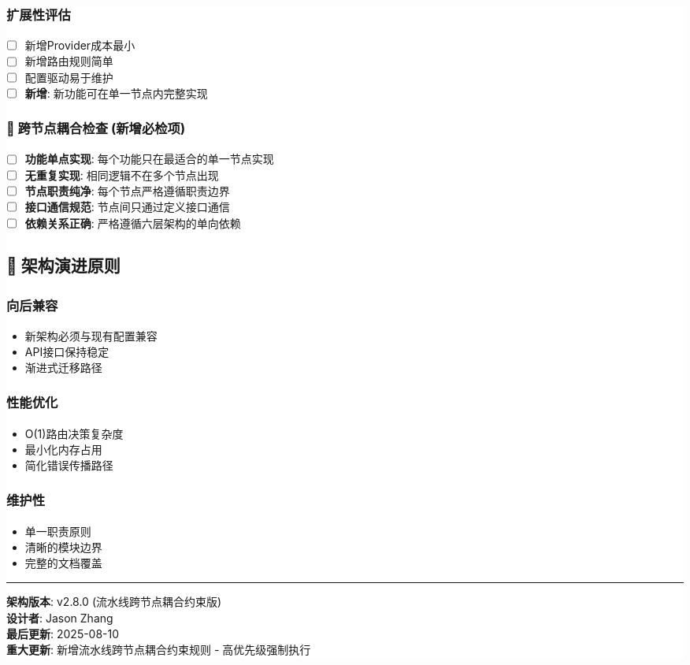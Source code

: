 ### 扩展性评估
- [ ] 新增Provider成本最小
- [ ] 新增路由规则简单
- [ ] 配置驱动易于维护
- [ ] **新增**: 新功能可在单一节点内完整实现

### 🚨 跨节点耦合检查 (新增必检项)
- [ ] **功能单点实现**: 每个功能只在最适合的单一节点实现
- [ ] **无重复实现**: 相同逻辑不在多个节点出现
- [ ] **节点职责纯净**: 每个节点严格遵循职责边界
- [ ] **接口通信规范**: 节点间只通过定义接口通信
- [ ] **依赖关系正确**: 严格遵循六层架构的单向依赖

## 🔄 架构演进原则

### 向后兼容
- 新架构必须与现有配置兼容
- API接口保持稳定
- 渐进式迁移路径

### 性能优化
- O(1)路由决策复杂度
- 最小化内存占用
- 简化错误传播路径

### 维护性
- 单一职责原则
- 清晰的模块边界
- 完整的文档覆盖

---
**架构版本**: v2.8.0 (流水线跨节点耦合约束版)  
**设计者**: Jason Zhang  
**最后更新**: 2025-08-10  
**重大更新**: 新增流水线跨节点耦合约束规则 - 高优先级强制执行